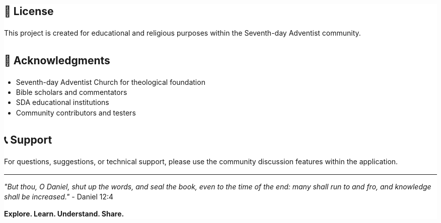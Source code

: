## 📄 License

This project is created for educational and religious purposes within the Seventh-day Adventist community.

## 🙏 Acknowledgments

- Seventh-day Adventist Church for theological foundation
- Bible scholars and commentators
- SDA educational institutions
- Community contributors and testers

## 📞 Support

For questions, suggestions, or technical support, please use the community discussion features within the application.

---

*"But thou, O Daniel, shut up the words, and seal the book, even to the time of the end: many shall run to and fro, and knowledge shall be increased."* - Daniel 12:4

**Explore. Learn. Understand. Share.**